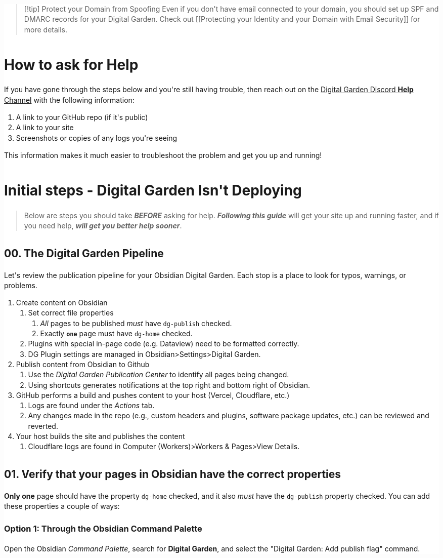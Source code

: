 > [!tip] Protect your Domain from Spoofing
> Even if you don't have email connected to your domain, you should set up SPF and DMARC records for your Digital Garden. Check out [[Protecting your Identity and your Domain with Email Security]] for more details.

# How to ask for Help
If you have gone through the steps below and you're still having trouble, then reach out on the [Digital Garden Discord **Help** Channel](https://discord.gg/Z46n2RNX8e) with the following information:
1. A link to your GitHub repo (if it's public)
2. A link to your site
3. Screenshots or copies of any logs you're seeing

This information makes it much easier to troubleshoot the problem and get you up and running!

# Initial steps - Digital Garden Isn't Deploying

> Below are steps you should take ***BEFORE*** asking for help. ***Following this guide*** will get your site up and running faster, and if you need help, ***will get you better help sooner***.

## 00. The Digital Garden Pipeline
Let's review the publication pipeline for your Obsidian Digital Garden. Each stop is a place to look for typos, warnings, or problems.
1. Create content on Obsidian
	1. Set correct file properties
		1. *All* pages to be published *must* have `dg-publish` checked.
		2. Exactly **`one`** page must have `dg-home` checked.
	2. Plugins with special in-page code (e.g. Dataview) need to be formatted correctly.
	3. DG Plugin settings are managed in Obsidian>Settings>Digital Garden.
2. Publish content from Obsidian to Github
	1. Use the *Digital Garden Publication Center* to identify all pages being changed.
	2. Using shortcuts generates notifications at the top right and bottom right of Obsidian. 
3. GitHub performs a build and pushes content to your host (Vercel, Cloudflare, etc.)
	1. Logs are found under the *Actions* tab.
	2. Any changes made in the repo (e.g., custom headers and plugins, software package updates, etc.) can be reviewed and reverted.
4. Your host builds the site and publishes the content
	1. Cloudflare logs are found in Computer (Workers)>Workers & Pages>View Details.

## 01. Verify that your pages in Obsidian have the correct properties

**Only one** page should have the property `dg-home` checked, and it also *must* have the `dg-publish` property checked. You can add these properties a couple of ways:

### Option 1: Through the Obsidian Command Palette
Open the Obsidian *Command Palette*, search for **Digital Garden**, and select the "Digital Garden: Add publish flag" command.

